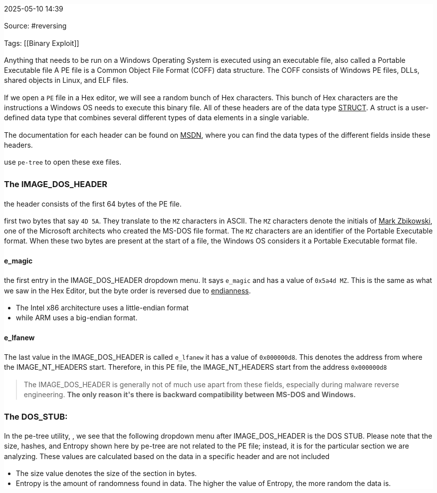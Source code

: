 
2025-05-10 14:39

Source: #reversing 

Tags: [[Binary Exploit]]

Anything that needs to be run on a Windows Operating System is executed using an executable file, also called a Portable Executable file
A PE file is a Common Object File Format (COFF) data structure. The COFF consists of Windows PE files, DLLs, shared objects in Linux, and ELF files.

If we open a `PE` file in a Hex editor, we will see a random bunch of Hex characters. This bunch of Hex characters are the instructions a Windows OS needs to execute this binary file.
All of these headers are of the data type [STRUCT](https://docs.microsoft.com/en-us/cpp/cpp/struct-cpp?view=msvc-170). A struct is a user-defined data type that combines several different types of data elements in a single variable.

The documentation for each header can be found on [MSDN](https://docs.microsoft.com/en-us/windows/win32/api/winnt/ns-winnt-image_nt_headers32), where you can find the data types of the different fields inside these headers.

use `pe-tree` to open these exe files.
### The IMAGE_DOS_HEADER

the header consists of the first 64 bytes of the PE file. 

first two bytes that say `4D 5A`. They translate to the `MZ` characters in ASCII. 
The `MZ` characters denote the initials of [Mark Zbikowski](https://en.wikipedia.org/wiki/Mark_Zbikowski), one of the Microsoft architects who created the MS-DOS file format. The `MZ` characters are an identifier of the Portable Executable format. When these two bytes are present at the start of a file, the Windows OS considers it a Portable Executable format file.
#### e_magic

the first entry in the IMAGE_DOS_HEADER dropdown menu. It says `e_magic` and has a value of `0x5a4d MZ`. This is the same as what we saw in the Hex Editor, but the byte order is reversed due to [endianness](https://en.wikipedia.org/wiki/Endianness). 
- The Intel x86 architecture uses a little-endian format
- while ARM uses a big-endian format.
#### e_lfanew

The last value in the IMAGE_DOS_HEADER is called `e_lfanew` it has a value of `0x000000d8`. This denotes the address from where the IMAGE_NT_HEADERS start. Therefore, in this PE file, the IMAGE_NT_HEADERS start from the address `0x000000d8`

> The IMAGE_DOS_HEADER is generally not of much use apart from these fields, especially during malware reverse engineering. **The only reason it's there is backward compatibility between MS-DOS and Windows.**
### The DOS_STUB:

In the pe-tree utility, , we see that the following dropdown menu after IMAGE_DOS_HEADER is the DOS STUB.
Please note that the size, hashes, and Entropy shown here by pe-tree are not related to the PE file; instead, it is for the particular section we are analyzing. These values are calculated based on the data in a specific header and are not included
- The size value denotes the size of the section in bytes. 
- Entropy is the amount of randomness found in data. The higher the value of Entropy, the more random the data is.
